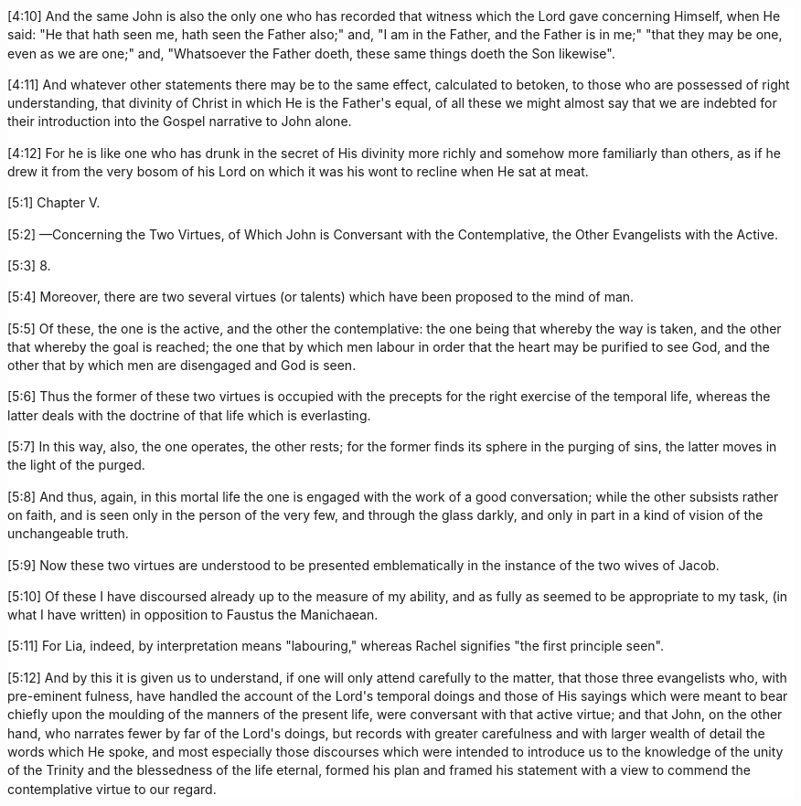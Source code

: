 [4:10] And the same John is also the only one who has recorded that witness which the Lord gave concerning Himself, when He said: "He that hath seen me, hath seen the Father also;" and, "I am in the Father, and the Father is in me;" "that they may be one, even as we are one;" and, "Whatsoever the Father doeth, these same things doeth the Son likewise".

[4:11] And whatever other statements there may be to the same effect, calculated to betoken, to those who are possessed of right understanding, that divinity of Christ in which He is the Father's equal, of all these we might almost say that we are indebted for their introduction into the Gospel narrative to John alone.

[4:12] For he is like one who has drunk in the secret of His divinity more richly and somehow more familiarly than others, as if he drew it from the very bosom of his Lord on which it was his wont to recline when He sat at meat.

[5:1] Chapter V.

[5:2] —Concerning the Two Virtues, of Which John is Conversant with the Contemplative, the Other Evangelists with the Active.

[5:3] 8.

[5:4] Moreover, there are two several virtues (or talents) which have been proposed to the mind of man.

[5:5] Of these, the one is the active, and the other the contemplative: the one being that whereby the way is taken, and the other that whereby the goal is reached; the one that by which men labour in order that the heart may be purified to see God, and the other that by which men are disengaged and God is seen.

[5:6] Thus the former of these two virtues is occupied with the precepts for the right exercise of the temporal life, whereas the latter deals with the doctrine of that life which is everlasting.

[5:7] In this way, also, the one operates, the other rests; for the former finds its sphere in the purging of sins, the latter moves in the light of the purged.

[5:8] And thus, again, in this mortal life the one is engaged with the work of a good conversation; while the other subsists rather on faith, and is seen only in the person of the very few, and through the glass darkly, and only in part in a kind of vision of the unchangeable truth.

[5:9] Now these two virtues are understood to be presented emblematically in the instance of the two wives of Jacob.

[5:10] Of these I have discoursed already up to the measure of my ability, and as fully as seemed to be appropriate to my task, (in what I have written) in opposition to Faustus the Manichaean.

[5:11] For Lia, indeed, by interpretation means "labouring," whereas Rachel signifies "the first principle seen".

[5:12] And by this it is given us to understand, if one will only attend carefully to the matter, that those three evangelists who, with pre-eminent fulness, have handled the account of the Lord's temporal doings and those of His sayings which were meant to bear chiefly upon the moulding of the manners of the present life, were conversant with that active virtue; and that John, on the other hand, who narrates fewer by far of the Lord's doings, but records with greater carefulness and with larger wealth of detail the words which He spoke, and most especially those discourses which were intended to introduce us to the knowledge of the unity of the Trinity and the blessedness of the life eternal, formed his plan and framed his statement with a view to commend the contemplative virtue to our regard.
